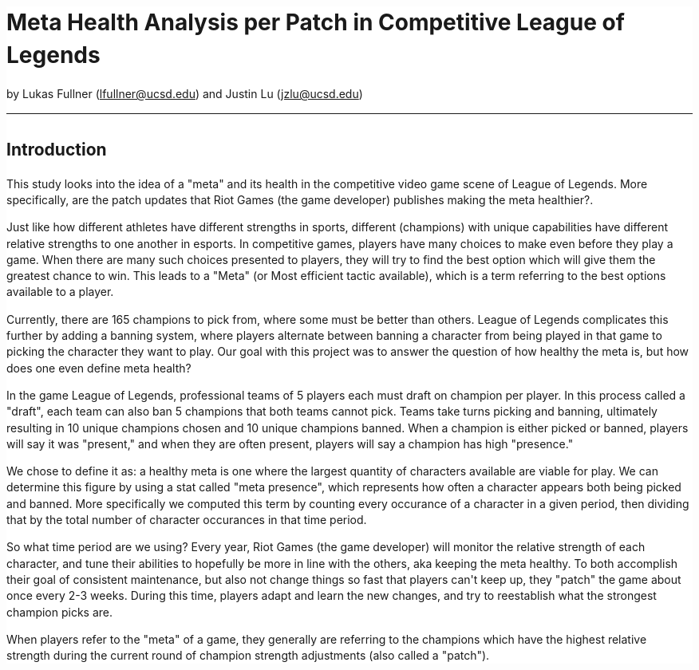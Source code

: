 # Meta Health Analysis per Patch in Competitive League of Legends

by Lukas Fullner (lfullner@ucsd.edu) and Justin Lu (jzlu@ucsd.edu)

---

## Introduction

This study looks into the idea of a "meta" and its health in the competitive video game scene of League of Legends. More specifically, are the patch updates that Riot Games (the game developer) publishes making the meta healthier?. 

Just like how different athletes have different strengths in sports, different (champions) with unique capabilities have different relative strengths to one another in esports. In competitive games, players have many choices to make even before they play a game. When there are many such choices presented to players, they will try to find the best option which will give them the greatest chance to win. This leads to a "Meta" (or Most efficient tactic available), which is a term referring to the best options available to a player.

Currently, there are 165 champions to pick from, where some must be better than others. League of Legends complicates this further by adding a banning system, where players alternate between banning a character from being played in that game to picking the character they want to play. Our goal with this project was to answer the question of how healthy the meta is, but how does one even define meta health?  

In the game League of Legends, professional teams of 5 players each must draft on champion per player. In this process called a "draft", each team can also ban 5 champions that both  teams cannot pick. Teams take turns picking and banning, ultimately resulting in 10 unique champions chosen and 10 unique champions banned. When a champion is either picked or banned, players will say it was "present," and when they are often present, players will say a champion has high "presence." 



We chose to define it as: a healthy meta is one where the largest quantity of characters available are viable for play. We can determine this figure by using a stat called "meta presence", which represents how often a character appears both being picked and banned. More specifically we computed this term by counting every occurance of a character in a given period, then dividing that by the total number of character occurances in that time period.

So what time period are we using? Every year, Riot Games (the game developer) will monitor the relative strength of each character, and tune their abilities to hopefully be more in line with the others, aka keeping the meta healthy. To both accomplish their goal of consistent maintenance, but also not change things so fast that players can't keep up, they "patch" the game about once every 2-3 weeks. During this time, players adapt and learn the new changes, and try to reestablish what the strongest champion picks are.







When players refer to the "meta" of a game, they generally are referring to the champions which have the highest relative strength during the current round of champion strength adjustments (also called a "patch").
